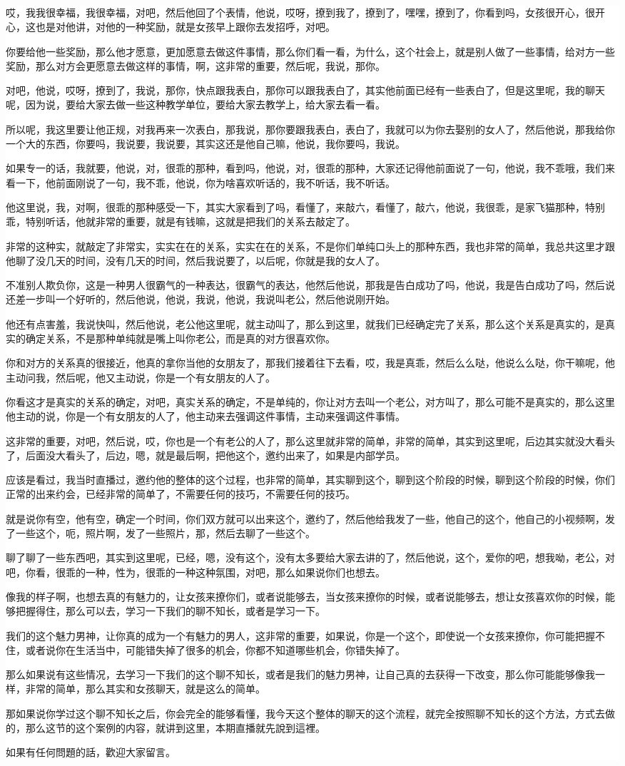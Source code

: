 哎，我我很幸福，我很幸福，对吧，然后他回了个表情，他说，哎呀，撩到我了，撩到了，嘿嘿，撩到了，你看到吗，女孩很开心，很开心，这也是对他讲，对他的一种奖励，就是女孩早上跟你去发招呼，对吧。

你要给他一些奖励，那么他才愿意，更加愿意去做这件事情，那么你们看一看，为什么，这个社会上，就是别人做了一些事情，给对方一些奖励，那么对方会更愿意去做这样的事情，啊，这非常的重要，然后呢，我说，那你。

对吧，他说，哎呀，撩到了，我说，那你，快点跟我表白，那你可以跟我表白了，其实他前面已经有一些表白了，但是这里呢，我的聊天呢，因为说，要给大家去做一些这种教学单位，要给大家去教学上，给大家去看一看。

所以呢，我这里要让他正规，对我再来一次表白，那我说，那你要跟我表白，表白了，我就可以为你去娶别的女人了，然后他说，那我给你一个大的东西，你要吗，我说要，我说要，其实这还是他自己嘛，他说，我你要吗，我说。

如果专一的话，我就要，他说，对，很乖的那种，看到吗，他说，对，很乖的那种，大家还记得他前面说了一句，他说，我不乖哦，我们来看一下，他前面刚说了一句，我不乖，他说，你为啥喜欢听话的，我不听话，我不听话。

他这里说，我，对啊，很乖的那种感受一下，其实大家看到了吗，看懂了，来敲六，看懂了，敲六，他说，我很乖，是家飞猫那种，特别乖，特别听话，他就非常的重要，就是有钱嘛，这就是把我们的关系去敲定了。

非常的这种实，就敲定了非常实，实实在在的关系，实实在在的关系，不是你们单纯口头上的那种东西，我也非常的简单，我总共这里才跟他聊了没几天的时间，没有几天的时间，然后我说要了，以后呢，你就是我的女人了。

不准别人欺负你，这是一种男人很霸气的一种表达，很霸气的表达，他然后他说，那我是告白成功了吗，他说，我是告白成功了吗，然后说还差一步叫一个好听的，然后他说，他说，我说，他说，我说叫老公，然后他说刚开始。

他还有点害羞，我说快叫，然后他说，老公他这里呢，就主动叫了，那么到这里，就我们已经确定完了关系，那么这个关系是真实的，是真实的确定关系，不是那种单纯就是嘴上叫你老公，而是真的对方很喜欢你。

你和对方的关系真的很接近，他真的拿你当他的女朋友了，那我们接着往下去看，哎，我是真乖，然后么么哒，他说么么哒，你干嘛呢，他主动问我，然后呢，他又主动说，你是一个有女朋友的人了。

你看这才是真实的关系的确定，对吧，真实关系的确定，不是单纯的，你让对方去叫一个老公，对方叫了，那么可能不是真实的，那么这里他主动的说，你是一个有女朋友的人了，他主动来去强调这件事情，主动来强调这件事情。

这非常的重要，对吧，然后说，哎，你也是一个有老公的人了，那么这里就非常的简单，非常的简单，其实到这里呢，后边其实就没大看头了，后面没大看头了，后边，嗯，就是最后啊，把他这个，邀约出来了，如果是内部学员。

应该是看过，我当时直播过，邀约他的整体的这个过程，也非常的简单，其实聊到这个，聊到这个阶段的时候，聊到这个阶段的时候，你们正常的出来约会，已经非常的简单了，不需要任何的技巧，不需要任何的技巧。

就是说你有空，他有空，确定一个时间，你们双方就可以出来这个，邀约了，然后他给我发了一些，他自己的这个，他自己的小视频啊，发了一些这个，呃，照片啊，发了一些照片，那，然后去聊了一些这个。

聊了聊了一些东西吧，其实到这里呢，已经，嗯，没有这个，没有太多要给大家去讲的了，然后他说，这个，爱你的吧，想我呦，老公，对吧，你看，很乖的一种，性为，很乖的一种这种氛围，对吧，那么如果说你们也想去。

像我的样子啊，也想去真的有魅力的，让女孩来撩你们，或者说能够去，当女孩来撩你的时候，或者说能够去，想让女孩喜欢你的时候，能够把握得住，那么可以去，学习一下我们的聊不知长，或者是学习一下。

我们的这个魅力男神，让你真的成为一个有魅力的男人，这非常的重要，如果说，你是一个这个，即使说一个女孩来撩你，你可能把握不住，或者说你在生活当中，可能错失掉了很多的机会，你都不知道哪些机会，你错失掉了。

那么如果说有这些情况，去学习一下我们的这个聊不知长，或者是我们的魅力男神，让自己真的去获得一下改变，那么你可能能够像我一样，非常的简单，那么其实和女孩聊天，就是这么的简单。

那如果说你学过这个聊不知长之后，你会完全的能够看懂，我今天这个整体的聊天的这个流程，就完全按照聊不知长的这个方法，方式去做的，那么这节的这个案例的内容，就讲到这里，本期直播就先說到這裡。

如果有任何問題的話，歡迎大家留言。